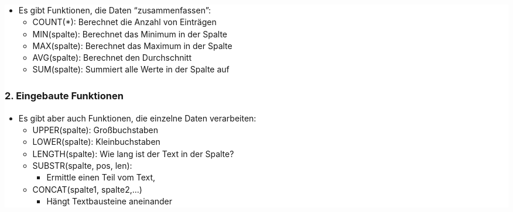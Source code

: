 - Es gibt Funktionen, die Daten “zusammenfassen”:
  - COUNT(*): Berechnet die Anzahl von Einträgen
  - MIN(spalte): Berechnet das Minimum in der Spalte
  - MAX(spalte): Berechnet das Maximum in der Spalte
  - AVG(spalte): Berechnet den Durchschnitt
  - SUM(spalte): Summiert alle Werte in der Spalte auf

### 2. Eingebaute Funktionen

- Es gibt aber auch Funktionen, die einzelne Daten verarbeiten:
  - UPPER(spalte): Großbuchstaben
  - LOWER(spalte): Kleinbuchstaben
  - LENGTH(spalte): Wie lang ist der Text in der Spalte?
  - SUBSTR(spalte, pos, len):
    - Ermittle einen Teil vom Text,
  - CONCAT(spalte1, spalte2,...)
    - Hängt Textbausteine aneinander
